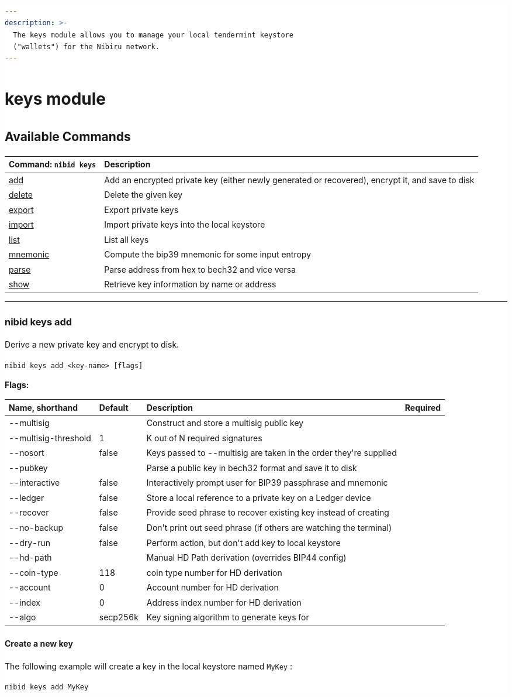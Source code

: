 ```yaml
---
description: >-
  The keys module allows you to manage your local tendermint keystore
  ("wallets") for the Nibiru network.
---
```


# keys module

## Available Commands

| Command: `nibid keys`  | Description |
| :--- | :--- |
| [add](#nibid-keys-add) | Add an encrypted private key (either newly generated or recovered), encrypt it, and save to disk |
| [delete](#nibid-keys-delete) | Delete the given key |
| [export](#nibid-keys-export) | Export private keys |
| [import](#nibid-keys-import) | Import private keys into the local keystore |
| [list](#nibid-keys-list) | List all keys |
| [mnemonic](#nibid-keys-mnemonic) | Compute the bip39 mnemonic for some input entropy |
| [parse](#nibid-keys-parse) | Parse address from hex to bech32 and vice versa |
| [show](#nibid-keys-show) | Retrieve key information by name or address |

---

### nibid keys add

Derive a new private key and encrypt to disk.

```text
nibid keys add <key-name> [flags]
```

**Flags:**

| Name, shorthand | Default | Description | Required |
| :--- | :--- | :--- | :--- |
| --multisig |  | Construct and store a multisig public key |  |
| --multisig-threshold | 1 | K out of N required signatures |  |
| --nosort | false | Keys passed to --multisig are taken in the order they're supplied |  |
| --pubkey |  | Parse a public key in bech32 format and save it to disk |  |
| --interactive | false | Interactively prompt user for BIP39 passphrase and mnemonic |  |
| --ledger | false | Store a local reference to a private key on a Ledger device |  |
| --recover | false | Provide seed phrase to recover existing key instead of creating |  |
| --no-backup | false | Don't print out seed phrase \(if others are watching the terminal\) |  |
| --dry-run | false | Perform action, but don't add key to local keystore |  |
| --hd-path |  | Manual HD Path derivation \(overrides BIP44 config\) |  |
| --coin-type | 118 | coin type number for HD derivation |  |
| --account | 0 | Account number for HD derivation |  |
| --index | 0 | Address index number for HD derivation |  |
| --algo | secp256k | Key signing algorithm to generate keys for |  |

#### Create a new key

The following example will create a key in the local keystore named `MyKey` :

```text
nibid keys add MyKey
```
